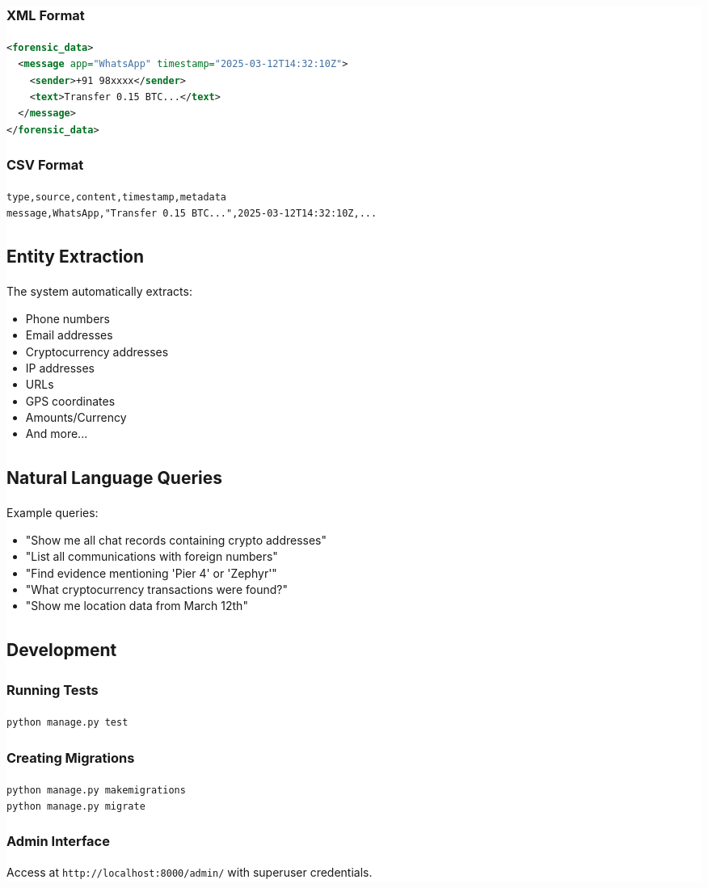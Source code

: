 ### XML Format
```xml
<forensic_data>
  <message app="WhatsApp" timestamp="2025-03-12T14:32:10Z">
    <sender>+91 98xxxx</sender>
    <text>Transfer 0.15 BTC...</text>
  </message>
</forensic_data>
```

### CSV Format
```csv
type,source,content,timestamp,metadata
message,WhatsApp,"Transfer 0.15 BTC...",2025-03-12T14:32:10Z,...
```

## Entity Extraction

The system automatically extracts:
- Phone numbers
- Email addresses
- Cryptocurrency addresses
- IP addresses
- URLs
- GPS coordinates
- Amounts/Currency
- And more...

## Natural Language Queries

Example queries:
- "Show me all chat records containing crypto addresses"
- "List all communications with foreign numbers"
- "Find evidence mentioning 'Pier 4' or 'Zephyr'"
- "What cryptocurrency transactions were found?"
- "Show me location data from March 12th"

## Development

### Running Tests
```bash
python manage.py test
```

### Creating Migrations
```bash
python manage.py makemigrations
python manage.py migrate
```

### Admin Interface
Access at `http://localhost:8000/admin/` with superuser credentials.
